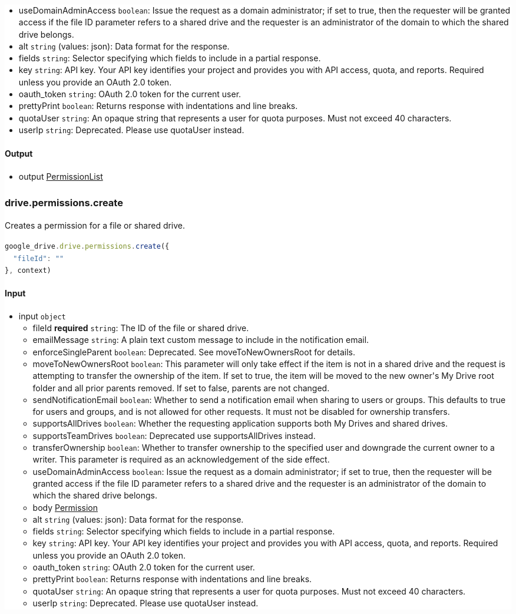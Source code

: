   * useDomainAdminAccess `boolean`: Issue the request as a domain administrator; if set to true, then the requester will be granted access if the file ID parameter refers to a shared drive and the requester is an administrator of the domain to which the shared drive belongs.
  * alt `string` (values: json): Data format for the response.
  * fields `string`: Selector specifying which fields to include in a partial response.
  * key `string`: API key. Your API key identifies your project and provides you with API access, quota, and reports. Required unless you provide an OAuth 2.0 token.
  * oauth_token `string`: OAuth 2.0 token for the current user.
  * prettyPrint `boolean`: Returns response with indentations and line breaks.
  * quotaUser `string`: An opaque string that represents a user for quota purposes. Must not exceed 40 characters.
  * userIp `string`: Deprecated. Please use quotaUser instead.

#### Output
* output [PermissionList](#permissionlist)

### drive.permissions.create
Creates a permission for a file or shared drive.


```js
google_drive.drive.permissions.create({
  "fileId": ""
}, context)
```

#### Input
* input `object`
  * fileId **required** `string`: The ID of the file or shared drive.
  * emailMessage `string`: A plain text custom message to include in the notification email.
  * enforceSingleParent `boolean`: Deprecated. See moveToNewOwnersRoot for details.
  * moveToNewOwnersRoot `boolean`: This parameter will only take effect if the item is not in a shared drive and the request is attempting to transfer the ownership of the item. If set to true, the item will be moved to the new owner's My Drive root folder and all prior parents removed. If set to false, parents are not changed.
  * sendNotificationEmail `boolean`: Whether to send a notification email when sharing to users or groups. This defaults to true for users and groups, and is not allowed for other requests. It must not be disabled for ownership transfers.
  * supportsAllDrives `boolean`: Whether the requesting application supports both My Drives and shared drives.
  * supportsTeamDrives `boolean`: Deprecated use supportsAllDrives instead.
  * transferOwnership `boolean`: Whether to transfer ownership to the specified user and downgrade the current owner to a writer. This parameter is required as an acknowledgement of the side effect.
  * useDomainAdminAccess `boolean`: Issue the request as a domain administrator; if set to true, then the requester will be granted access if the file ID parameter refers to a shared drive and the requester is an administrator of the domain to which the shared drive belongs.
  * body [Permission](#permission)
  * alt `string` (values: json): Data format for the response.
  * fields `string`: Selector specifying which fields to include in a partial response.
  * key `string`: API key. Your API key identifies your project and provides you with API access, quota, and reports. Required unless you provide an OAuth 2.0 token.
  * oauth_token `string`: OAuth 2.0 token for the current user.
  * prettyPrint `boolean`: Returns response with indentations and line breaks.
  * quotaUser `string`: An opaque string that represents a user for quota purposes. Must not exceed 40 characters.
  * userIp `string`: Deprecated. Please use quotaUser instead.
